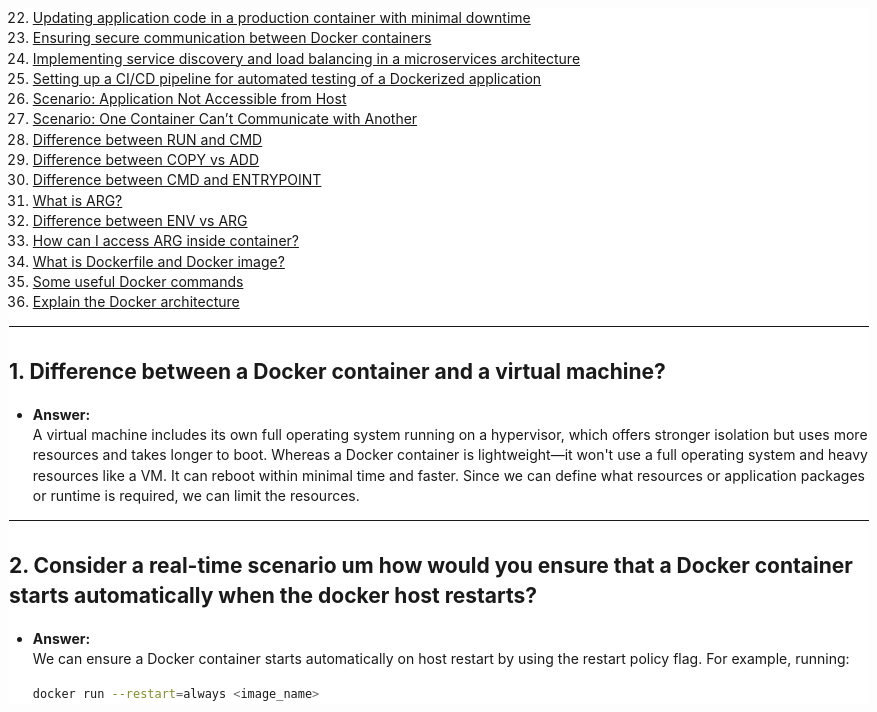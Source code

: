 22. [Updating application code in a production container with minimal downtime](#22-you-have-a-docker-container-running-in-production-that-needs-an-urgent-update-to-its-application-code-how-would-you-apply-this-update-with-minimal-downtime)
23. [Ensuring secure communication between Docker containers](#23-you-have-multiple-microservices-running-as-docker-containers-and-one-service-needs-to-communicate-securely-with-another-over-the-network-how-would-you-ensure-secure-communication-between-docker-containers)
24. [Implementing service discovery and load balancing in a microservices architecture](#24-scenario-your-team-is-adopting-a-microservices-architecture-with-docker-containers-and-you-need-to-implement-service-discovery-and-load-balancing-how-would-you-achieve-this)
25. [Setting up a CI/CD pipeline for automated testing of a Dockerized application](#25-you-need-to-implement-automated-testing-for-your-dockerized-application-how-would-you-set-up-a-cicd-pipeline-to-achieve-this)
26. [Scenario: Application Not Accessible from Host](#26-scenario-application-not-accessible-from-host)
27. [Scenario: One Container Can’t Communicate with Another](#27-scenario-one-container-cant-communicate-with-another)
28. [Difference between RUN and CMD](#28-what-is-the-difference-between-run-and-cmd)
29. [Difference between COPY vs ADD](#29-diff-b-w-copy-vs-add)
30. [Difference between CMD and ENTRYPOINT](#30-diff-b-w-cmd-and-entrypoint)
31. [What is ARG?](#31-what-is-arg)
31. [Difference between ENV vs ARG](#31-diff-b-w-env-vs-arg)
32. [How can I access ARG inside container?](#32-how-can-i-access-arg-inside-container)
33. [What is Dockerfile and Docker image?](#33-what-is-docker-file-and-docker-image)
34. [Some useful Docker commands](#34-tell-me-some-docker-commands)
35. [Explain the Docker architecture](#35-explain-the-docker-architecture)

---

## 1. Difference between a Docker container and a virtual machine?

- **Answer:**  
  A virtual machine includes its own full operating system running on a hypervisor, which offers stronger isolation but uses more resources and takes longer to boot. Whereas a Docker container is lightweight—it won't use a full operating system and heavy resources like a VM. It can reboot within minimal time and faster. Since we can define what resources or application packages or runtime is required, we can limit the resources.

---

## 2. Consider a real-time scenario um how would you ensure that a Docker container starts automatically when the docker host restarts?

- **Answer:**  
  We can ensure a Docker container starts automatically on host restart by using the restart policy flag. For example, running:

  ```bash
  docker run --restart=always <image_name>
  ```
